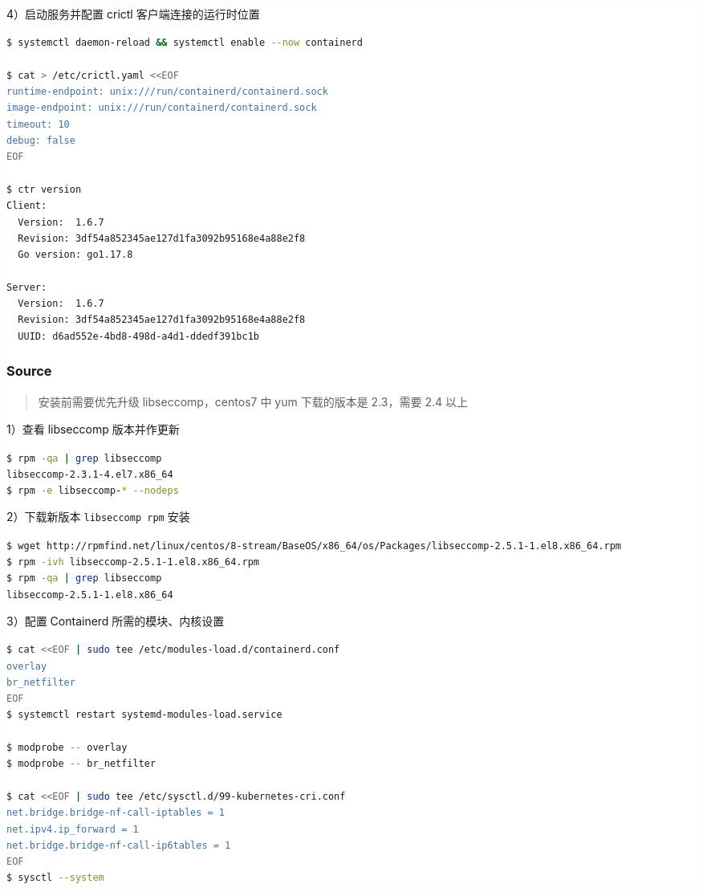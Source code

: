 4）启动服务并配置 crictl 客户端连接的运行时位置

```bash
$ systemctl daemon-reload && systemctl enable --now containerd

$ cat > /etc/crictl.yaml <<EOF
runtime-endpoint: unix:///run/containerd/containerd.sock
image-endpoint: unix:///run/containerd/containerd.sock
timeout: 10
debug: false
EOF

$ ctr version
Client:
  Version:  1.6.7
  Revision: 3df54a852345ae127d1fa3092b95168e4a88e2f8
  Go version: go1.17.8

Server:
  Version:  1.6.7
  Revision: 3df54a852345ae127d1fa3092b95168e4a88e2f8
  UUID: d6ad552e-4bd8-498d-a4d1-ddedf391bc1b
```

### Source

> 安装前需要优先升级 libseccomp，centos7 中 yum 下载的版本是 2.3，需要 2.4 以上

1）查看 libseccomp 版本并作更新

```bash
$ rpm -qa | grep libseccomp
libseccomp-2.3.1-4.el7.x86_64
$ rpm -e libseccomp-* --nodeps
```

2）下载新版本 `libseccomp rpm` 安装

```bash
$ wget http://rpmfind.net/linux/centos/8-stream/BaseOS/x86_64/os/Packages/libseccomp-2.5.1-1.el8.x86_64.rpm
$ rpm -ivh libseccomp-2.5.1-1.el8.x86_64.rpm 
$ rpm -qa | grep libseccomp
libseccomp-2.5.1-1.el8.x86_64
```

3）配置 Containerd 所需的模块、内核设置

```bash
$ cat <<EOF | sudo tee /etc/modules-load.d/containerd.conf
overlay
br_netfilter
EOF
$ systemctl restart systemd-modules-load.service

$ modprobe -- overlay
$ modprobe -- br_netfilter

$ cat <<EOF | sudo tee /etc/sysctl.d/99-kubernetes-cri.conf
net.bridge.bridge-nf-call-iptables = 1
net.ipv4.ip_forward = 1
net.bridge.bridge-nf-call-ip6tables = 1
EOF
$ sysctl --system
```
